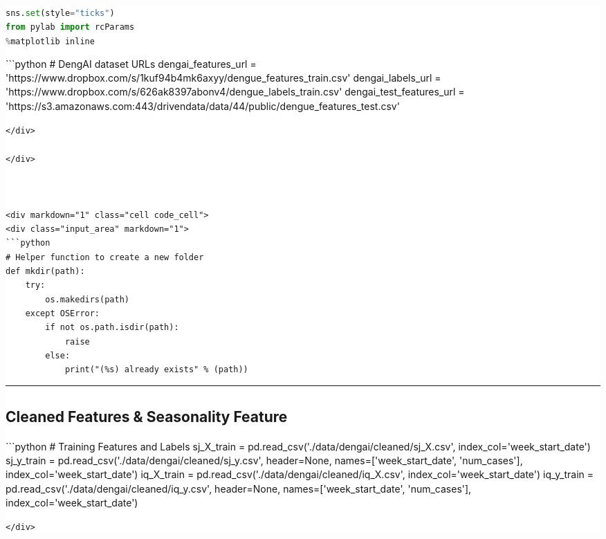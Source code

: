 ```python
sns.set(style="ticks")
from pylab import rcParams
%matplotlib inline

```
</div>

</div>



<div markdown="1" class="cell code_cell">
<div class="input_area" markdown="1">
```python
# DengAI dataset URLs
dengai_features_url = 'https://www.dropbox.com/s/1kuf94b4mk6axyy/dengue_features_train.csv'
dengai_labels_url = 'https://www.dropbox.com/s/626ak8397abonv4/dengue_labels_train.csv'
dengai_test_features_url = 'https://s3.amazonaws.com:443/drivendata/data/44/public/dengue_features_test.csv'

```
</div>

</div>



<div markdown="1" class="cell code_cell">
<div class="input_area" markdown="1">
```python
# Helper function to create a new folder
def mkdir(path):
    try: 
        os.makedirs(path)
    except OSError:
        if not os.path.isdir(path):
            raise
        else:
            print("(%s) already exists" % (path))

```
</div>

</div>



<a id="clean_feats"></a>

---
## Cleaned Features & Seasonality  Feature



<div markdown="1" class="cell code_cell">
<div class="input_area" markdown="1">
```python
# Training Features and Labels
sj_X_train = pd.read_csv('./data/dengai/cleaned/sj_X.csv', index_col='week_start_date')
sj_y_train = pd.read_csv('./data/dengai/cleaned/sj_y.csv', header=None, names=['week_start_date', 'num_cases'], index_col='week_start_date')
iq_X_train = pd.read_csv('./data/dengai/cleaned/iq_X.csv', index_col='week_start_date')
iq_y_train = pd.read_csv('./data/dengai/cleaned/iq_y.csv', header=None, names=['week_start_date', 'num_cases'], index_col='week_start_date')

```
</div>
